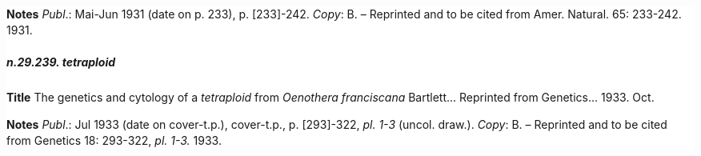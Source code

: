 **Notes**
*Publ*.: Mai-Jun 1931 (date on p. 233), p. \[233\]-242. *Copy*: B. – Reprinted and to be cited from Amer. Natural. 65: 233-242. 1931.

##### n.29.239. tetraploid

**Title**
The genetics and cytology of a *tetraploid* from *Oenothera franciscana* Bartlett... Reprinted from Genetics... 1933. Oct.

**Notes**
*Publ*.: Jul 1933 (date on cover-t.p.), cover-t.p., p. \[293\]-322, *pl. 1-3* (uncol. draw.). *Copy*: B. – Reprinted and to be cited from Genetics 18: 293-322, *pl. 1-3.* 1933.

